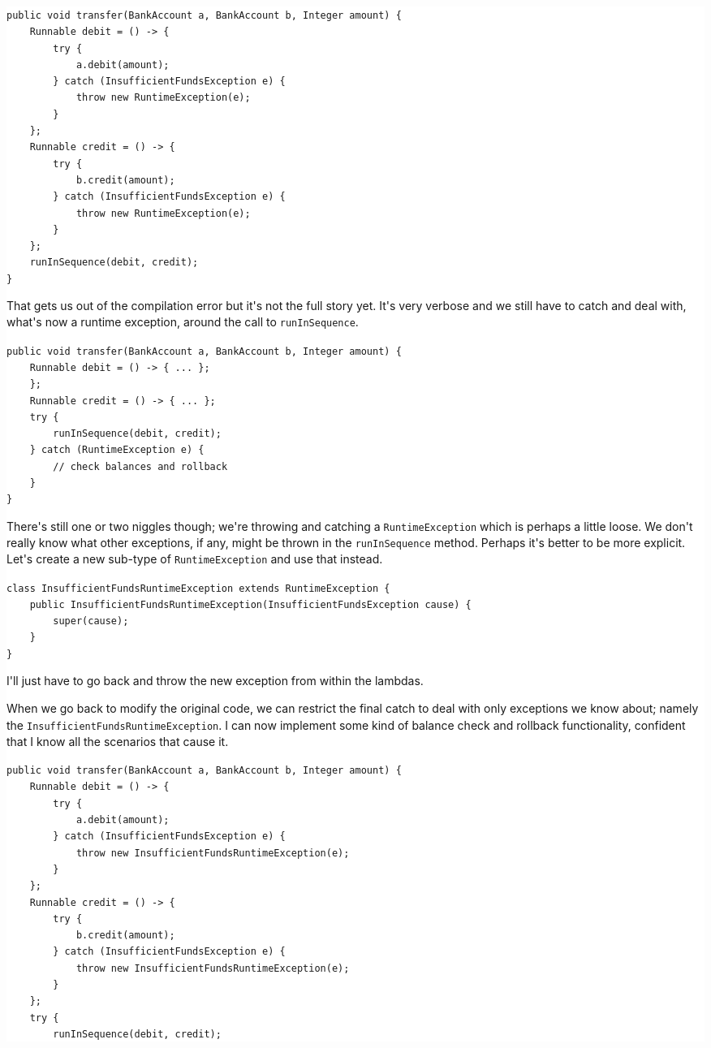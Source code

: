     public void transfer(BankAccount a, BankAccount b, Integer amount) {
        Runnable debit = () -> {
            try {
                a.debit(amount);
            } catch (InsufficientFundsException e) {
                throw new RuntimeException(e);
            }
        };
        Runnable credit = () -> {
            try {
                b.credit(amount);
            } catch (InsufficientFundsException e) {
                throw new RuntimeException(e);
            }
        };
        runInSequence(debit, credit);
    }

That gets us out of the compilation error but it's not the full story yet. It's very verbose and we still have to catch and deal with, what's now a runtime exception, around the call to `runInSequence`.

    public void transfer(BankAccount a, BankAccount b, Integer amount) {
        Runnable debit = () -> { ... };
        };
        Runnable credit = () -> { ... };
        try {
            runInSequence(debit, credit);
        } catch (RuntimeException e) {
            // check balances and rollback
        }
    }

There's still one or two niggles though; we're throwing and catching a `RuntimeException` which is perhaps a little loose. We don't really know what other exceptions, if any, might be thrown in the `runInSequence` method. Perhaps it's better to be more explicit. Let's create a new sub-type of `RuntimeException` and use that instead.

    class InsufficientFundsRuntimeException extends RuntimeException {
        public InsufficientFundsRuntimeException(InsufficientFundsException cause) {
            super(cause);
        }
    }

I'll just have to go back and throw the new exception from within the lambdas.

When we go back to modify the original code, we can restrict the final catch to deal with only exceptions we know about; namely the `InsufficientFundsRuntimeException`. I can now implement some kind of balance check and rollback functionality, confident that I know all the scenarios that cause it.

    public void transfer(BankAccount a, BankAccount b, Integer amount) {
        Runnable debit = () -> {
            try {
                a.debit(amount);
            } catch (InsufficientFundsException e) {
                throw new InsufficientFundsRuntimeException(e);
            }
        };
        Runnable credit = () -> {
            try {
                b.credit(amount);
            } catch (InsufficientFundsException e) {
                throw new InsufficientFundsRuntimeException(e);
            }
        };
        try {
            runInSequence(debit, credit);